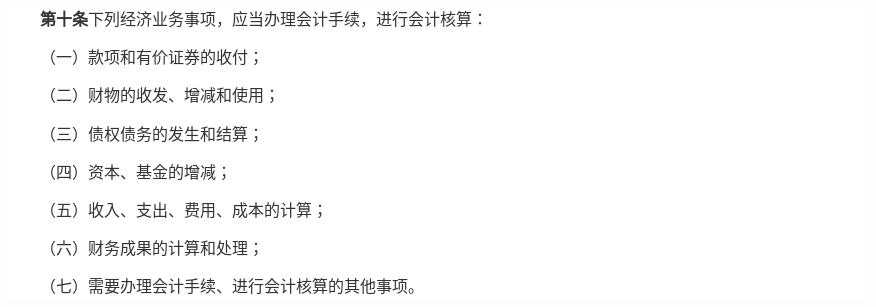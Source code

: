 <P class=MsoNormal 
style="BACKGROUND: white; TEXT-ALIGN: left; MARGIN: 11.25pt 0cm 0pt; TEXT-INDENT: 24pt; mso-pagination: widow-orphan" 
align=left><A name=No29_Z2T10></A><B><SPAN 
style='FONT-SIZE: 12pt; FONT-FAMILY: "微软雅黑",sans-serif; COLOR: #333333; mso-bidi-font-family: 宋体; mso-font-kerning: 0pt'>第十条</SPAN></B><A 
name=No30_Z2T10K1></A><SPAN 
style='FONT-SIZE: 12pt; FONT-FAMILY: "微软雅黑",sans-serif; COLOR: #333333; mso-bidi-font-family: 宋体; mso-font-kerning: 0pt'>下列经济业务事项，应当办理会计手续，进行会计核算：<SPAN 
lang=EN-US><o:p></o:p></SPAN></SPAN></P>
<P class=MsoNormal 
style="BACKGROUND: white; TEXT-ALIGN: left; MARGIN: 11.25pt 0cm 0pt; TEXT-INDENT: 24pt; mso-pagination: widow-orphan" 
align=left><A name=No31_Z2T10K1X1></A><SPAN 
style='FONT-SIZE: 12pt; FONT-FAMILY: "微软雅黑",sans-serif; COLOR: #333333; mso-bidi-font-family: 宋体; mso-font-kerning: 0pt'>（一）款项和有价证券的收付；<SPAN 
lang=EN-US><o:p></o:p></SPAN></SPAN></P>
<P class=MsoNormal 
style="BACKGROUND: white; TEXT-ALIGN: left; MARGIN: 11.25pt 0cm 0pt; TEXT-INDENT: 24pt; mso-pagination: widow-orphan" 
align=left><A name=No32_Z2T10K1X2></A><SPAN 
style='FONT-SIZE: 12pt; FONT-FAMILY: "微软雅黑",sans-serif; COLOR: #333333; mso-bidi-font-family: 宋体; mso-font-kerning: 0pt'>（二）财物的收发、增减和使用；<SPAN 
lang=EN-US><o:p></o:p></SPAN></SPAN></P>
<P class=MsoNormal 
style="BACKGROUND: white; TEXT-ALIGN: left; MARGIN: 11.25pt 0cm 0pt; TEXT-INDENT: 24pt; mso-pagination: widow-orphan" 
align=left><A name=No33_Z2T10K1X3></A><SPAN 
style='FONT-SIZE: 12pt; FONT-FAMILY: "微软雅黑",sans-serif; COLOR: #333333; mso-bidi-font-family: 宋体; mso-font-kerning: 0pt'>（三）债权债务的发生和结算；<SPAN 
lang=EN-US><o:p></o:p></SPAN></SPAN></P>
<P class=MsoNormal 
style="BACKGROUND: white; TEXT-ALIGN: left; MARGIN: 11.25pt 0cm 0pt; TEXT-INDENT: 24pt; mso-pagination: widow-orphan" 
align=left><A name=No34_Z2T10K1X4></A><SPAN 
style='FONT-SIZE: 12pt; FONT-FAMILY: "微软雅黑",sans-serif; COLOR: #333333; mso-bidi-font-family: 宋体; mso-font-kerning: 0pt'>（四）资本、基金的增减；<SPAN 
lang=EN-US><o:p></o:p></SPAN></SPAN></P>
<P class=MsoNormal 
style="BACKGROUND: white; TEXT-ALIGN: left; MARGIN: 11.25pt 0cm 0pt; TEXT-INDENT: 24pt; mso-pagination: widow-orphan" 
align=left><A name=No35_Z2T10K1X5></A><SPAN 
style='FONT-SIZE: 12pt; FONT-FAMILY: "微软雅黑",sans-serif; COLOR: #333333; mso-bidi-font-family: 宋体; mso-font-kerning: 0pt'>（五）收入、支出、费用、成本的计算；<SPAN 
lang=EN-US><o:p></o:p></SPAN></SPAN></P>
<P class=MsoNormal 
style="BACKGROUND: white; TEXT-ALIGN: left; MARGIN: 11.25pt 0cm 0pt; TEXT-INDENT: 24pt; mso-pagination: widow-orphan" 
align=left><A name=No36_Z2T10K1X6></A><SPAN 
style='FONT-SIZE: 12pt; FONT-FAMILY: "微软雅黑",sans-serif; COLOR: #333333; mso-bidi-font-family: 宋体; mso-font-kerning: 0pt'>（六）财务成果的计算和处理；<SPAN 
lang=EN-US><o:p></o:p></SPAN></SPAN></P>
<P class=MsoNormal 
style="BACKGROUND: white; TEXT-ALIGN: left; MARGIN: 11.25pt 0cm 0pt; TEXT-INDENT: 24pt; mso-pagination: widow-orphan" 
align=left><A name=No37_Z2T10K1X7></A><SPAN 
style='FONT-SIZE: 12pt; FONT-FAMILY: "微软雅黑",sans-serif; COLOR: #333333; mso-bidi-font-family: 宋体; mso-font-kerning: 0pt'>（七）需要办理会计手续、进行会计核算的其他事项。<SPAN 
lang=EN-US><o:p></o:p></SPAN></SPAN></P>
<P class=MsoNormal 
style="BACKGROUND: white; TEXT-ALIGN: left; MARGIN: 11.25pt 0cm 0pt; TEXT-INDENT: 24pt; mso-pagination: widow-orphan" 
align=left><A name=No38_Z2T11></A><B><SPAN 